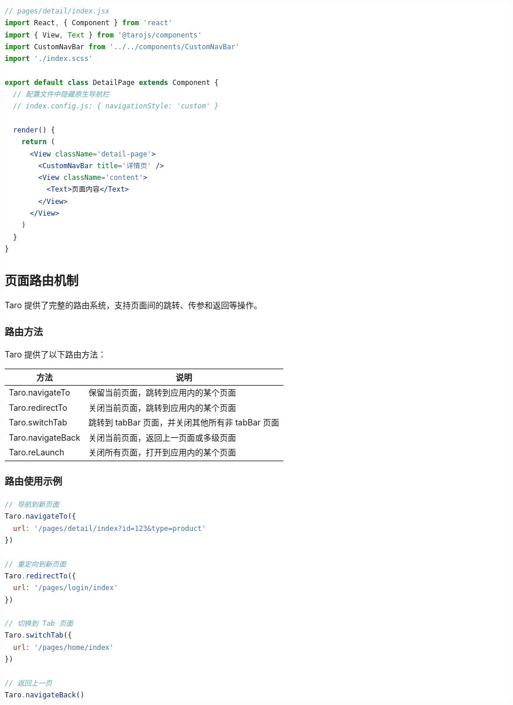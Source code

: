 ```jsx
// pages/detail/index.jsx
import React, { Component } from 'react'
import { View, Text } from '@tarojs/components'
import CustomNavBar from '../../components/CustomNavBar'
import './index.scss'

export default class DetailPage extends Component {
  // 配置文件中隐藏原生导航栏
  // index.config.js: { navigationStyle: 'custom' }
  
  render() {
    return (
      <View className='detail-page'>
        <CustomNavBar title='详情页' />
        <View className='content'>
          <Text>页面内容</Text>
        </View>
      </View>
    )
  }
}
```

## 页面路由机制

Taro 提供了完整的路由系统，支持页面间的跳转、传参和返回等操作。

### 路由方法

Taro 提供了以下路由方法：

| 方法 | 说明 |
|------|------|
| Taro.navigateTo | 保留当前页面，跳转到应用内的某个页面 |
| Taro.redirectTo | 关闭当前页面，跳转到应用内的某个页面 |
| Taro.switchTab | 跳转到 tabBar 页面，并关闭其他所有非 tabBar 页面 |
| Taro.navigateBack | 关闭当前页面，返回上一页面或多级页面 |
| Taro.reLaunch | 关闭所有页面，打开到应用内的某个页面 |

### 路由使用示例

```jsx
// 导航到新页面
Taro.navigateTo({
  url: '/pages/detail/index?id=123&type=product'
})

// 重定向到新页面
Taro.redirectTo({
  url: '/pages/login/index'
})

// 切换到 Tab 页面
Taro.switchTab({
  url: '/pages/home/index'
})

// 返回上一页
Taro.navigateBack()

```